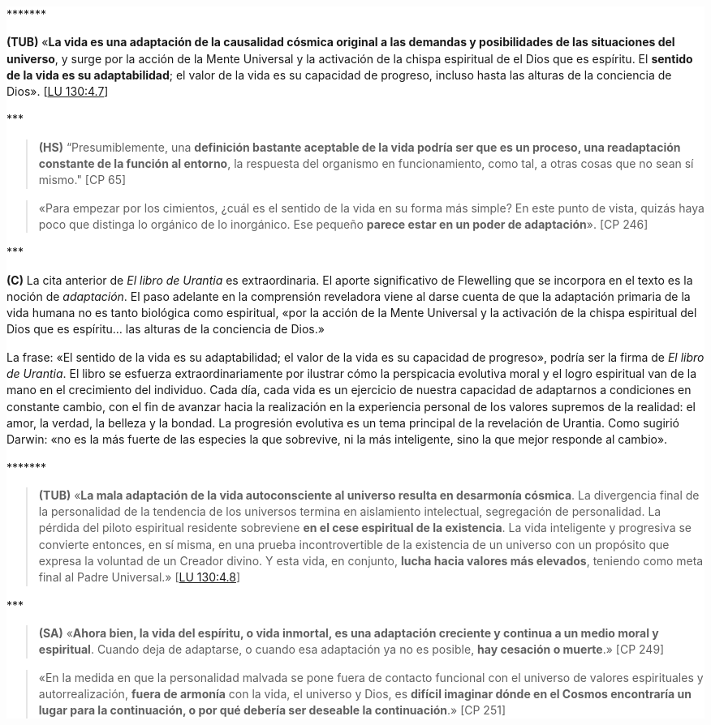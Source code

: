 \*\*\*\*\*\*\*

**(TUB)** «**La vida es una adaptación de la causalidad cósmica original a las demandas y posibilidades de las situaciones del universo**, y surge por la acción de la Mente Universal y la activación de la chispa espiritual de el Dios que es espíritu. El **sentido de la vida es su adaptabilidad**; el valor de la vida es su capacidad de progreso, incluso hasta las alturas de la conciencia de Dios». <a id="a148_400"></a>[[LU 130:4.7](/es/The_Urantia_Book/130#p4_7)]

\*\*\*

> **(HS)** “Presumiblemente, una **definición bastante aceptable de la vida podría ser que es un proceso, una readaptación constante de la función al entorno**, la respuesta del organismo en funcionamiento, como tal, a otras cosas que no sean sí mismo." [CP 65]

> «Para empezar por los cimientos, ¿cuál es el sentido de la vida en su forma más simple? En este punto de vista, quizás haya poco que distinga lo orgánico de lo inorgánico. Ese pequeño **parece estar en un poder de adaptación**». [CP 246]

\*\*\*

**(C)** La cita anterior de *El libro de Urantia* es extraordinaria. El aporte significativo de Flewelling que se incorpora en el texto es la noción de *adaptación*. El paso adelante en la comprensión reveladora viene al darse cuenta de que la adaptación primaria de la vida humana no es tanto biológica como espiritual, «por la acción de la Mente Universal y la activación de la chispa espiritual del Dios que es espíritu… las alturas de la conciencia de Dios.»

La frase: «El sentido de la vida es su adaptabilidad; el valor de la vida es su capacidad de progreso», podría ser la firma de *El libro de Urantia*. El libro se esfuerza extraordinariamente por ilustrar cómo la perspicacia evolutiva moral y el logro espiritual van de la mano en el crecimiento del individuo. Cada día, cada vida es un ejercicio de nuestra capacidad de adaptarnos a condiciones en constante cambio, con el fin de avanzar hacia la realización en la experiencia personal de los valores supremos de la realidad: el amor, la verdad, la belleza y la bondad. La progresión evolutiva es un tema principal de la revelación de Urantia. Como sugirió Darwin: «no es la más fuerte de las especies la que sobrevive, ni la más inteligente, sino la que mejor responde al cambio».

\*\*\*\*\*\*\*

> **(TUB)** «**La mala adaptación de la vida autoconsciente al universo resulta en **desarmonía** cósmica**. La divergencia final de la personalidad de la tendencia de los universos termina en aislamiento intelectual, segregación de personalidad. La pérdida del piloto espiritual residente sobreviene **en el cese espiritual de la existencia**. La vida inteligente y progresiva se convierte entonces, en sí misma, en una prueba incontrovertible de la existencia de un universo con un propósito que expresa la voluntad de un Creador divino. Y esta vida, en conjunto, **lucha hacia valores más elevados**, teniendo como meta final al Padre Universal.» <a id="a164_650"></a>[[LU 130:4.8](/es/The_Urantia_Book/130#p4_8)]

\*\*\*

> **(SA)** «**Ahora bien, la vida del espíritu, o vida inmortal, es una adaptación creciente y continua a un medio moral y espiritual**. Cuando deja de adaptarse, o cuando esa adaptación ya no es posible, **hay cesación o muerte**.» [CP 249]

> «En la medida en que la personalidad malvada se pone fuera de contacto funcional con el universo de valores espirituales y autorrealización, **fuera de armonía** con la vida, el universo y Dios, es **difícil imaginar dónde en el Cosmos encontraría un lugar para la continuación, o por qué debería ser deseable la continuación**.» [CP 251]
